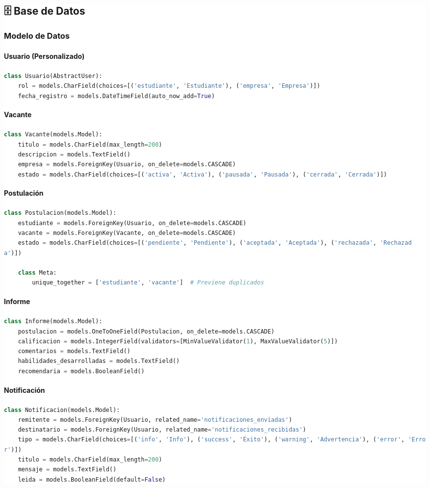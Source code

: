 
## 🗄️ Base de Datos

### **Modelo de Datos**

#### **Usuario (Personalizado)**
```python
class Usuario(AbstractUser):
    rol = models.CharField(choices=[('estudiante', 'Estudiante'), ('empresa', 'Empresa')])
    fecha_registro = models.DateTimeField(auto_now_add=True)
```

#### **Vacante**
```python
class Vacante(models.Model):
    titulo = models.CharField(max_length=200)
    descripcion = models.TextField()
    empresa = models.ForeignKey(Usuario, on_delete=models.CASCADE)
    estado = models.CharField(choices=[('activa', 'Activa'), ('pausada', 'Pausada'), ('cerrada', 'Cerrada')])
```

#### **Postulación**
```python
class Postulacion(models.Model):
    estudiante = models.ForeignKey(Usuario, on_delete=models.CASCADE)
    vacante = models.ForeignKey(Vacante, on_delete=models.CASCADE)
    estado = models.CharField(choices=[('pendiente', 'Pendiente'), ('aceptada', 'Aceptada'), ('rechazada', 'Rechazada')])
    
    class Meta:
        unique_together = ['estudiante', 'vacante']  # Previene duplicados
```

#### **Informe**
```python
class Informe(models.Model):
    postulacion = models.OneToOneField(Postulacion, on_delete=models.CASCADE)
    calificacion = models.IntegerField(validators=[MinValueValidator(1), MaxValueValidator(5)])
    comentarios = models.TextField()
    habilidades_desarrolladas = models.TextField()
    recomendaria = models.BooleanField()
```

#### **Notificación**
```python
class Notificacion(models.Model):
    remitente = models.ForeignKey(Usuario, related_name='notificaciones_enviadas')
    destinatario = models.ForeignKey(Usuario, related_name='notificaciones_recibidas')
    tipo = models.CharField(choices=[('info', 'Info'), ('success', 'Éxito'), ('warning', 'Advertencia'), ('error', 'Error')])
    titulo = models.CharField(max_length=200)
    mensaje = models.TextField()
    leida = models.BooleanField(default=False)
```

